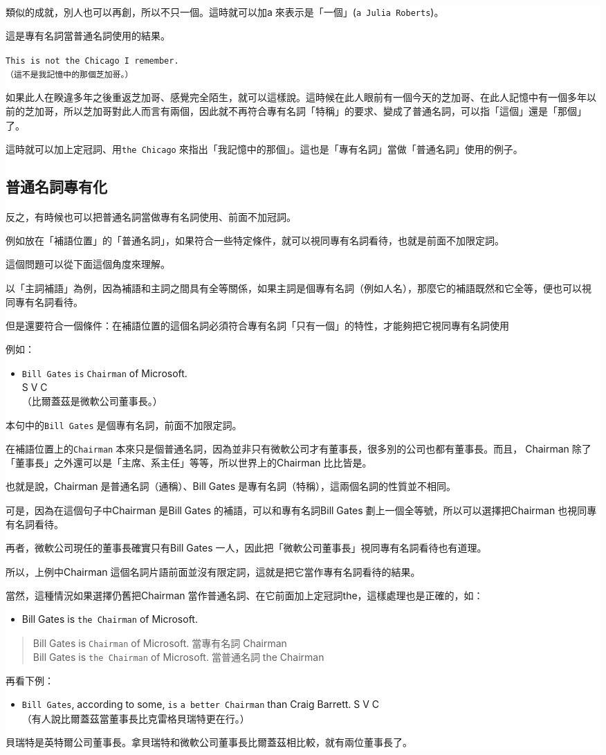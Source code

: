 類似的成就，別人也可以再創，所以不只一個。這時就可以加a 來表示是「一個」(`a Julia Roberts`)。       

這是專有名詞當普通名詞使用的結果。

```
This is not the Chicago I remember.
（這不是我記憶中的那個芝加哥。）
```

如果此人在睽違多年之後重返芝加哥、感覺完全陌生，就可以這樣說。這時候在此人眼前有一個今天的芝加哥、在此人記憶中有一個多年以前的芝加哥，所以芝加哥對此人而言有兩個，因此就不再符合專有名詞「特稱」的要求、變成了普通名詞，可以指「這個」還是「那個」了。      

這時就可以加上定冠詞、用`the Chicago` 來指出「我記憶中的那個」。這也是「專有名詞」當做「普通名詞」使用的例子。


## 普通名詞專有化

反之，有時候也可以把普通名詞當做專有名詞使用、前面不加冠詞。        

例如放在「補語位置」的「普通名詞」，如果符合一些特定條件，就可以視同專有名詞看待，也就是前面不加限定詞。        

這個問題可以從下面這個角度來理解。      

以「主詞補語」為例，因為補語和主詞之間具有全等關係，如果主詞是個專有名詞（例如人名），那麼它的補語既然和它全等，便也可以視同專有名詞看待。      

但是還要符合一個條件：在補語位置的這個名詞必須符合專有名詞「只有一個」的特性，才能夠把它視同專有名詞使用

例如：
- `Bill Gates` `is` `Chairman` of Microsoft.  
    S V C   
（比爾蓋茲是微軟公司董事長。）      

本句中的`Bill Gates` 是個專有名詞，前面不加限定詞。       

在補語位置上的`Chairman` 本來只是個普通名詞，因為並非只有微軟公司才有董事長，很多別的公司也都有董事長。而且，
Chairman 除了「董事長」之外還可以是「主席、系主任」等等，所以世界上的Chairman 比比皆是。        

也就是說，Chairman 是普通名詞（通稱）、Bill Gates 是專有名詞（特稱），這兩個名詞的性質並不相同。        

可是，因為在這個句子中Chairman 是Bill Gates 的補語，可以和專有名詞Bill Gates 劃上一個全等號，所以可以選擇把Chairman 也視同專有名詞看待。        

再者，微軟公司現任的董事長確實只有Bill Gates 一人，因此把「微軟公司董事長」視同專有名詞看待也有道理。       

所以，上例中Chairman 這個名詞片語前面並沒有限定詞，這就是把它當作專有名詞看待的結果。       


當然，這種情況如果選擇仍舊把Chairman 當作普通名詞、在它前面加上定冠詞the，這樣處理也是正確的，如：

- Bill Gates is `the Chairman` of Microsoft.


> Bill Gates is `Chairman` of Microsoft.      當專有名詞 Chairman   
> Bill Gates is `the Chairman` of Microsoft.  當普通名詞 the Chairman


再看下例：
- `Bill Gates`, according to some, `is` `a better Chairman` than Craig Barrett.
S V C       
（有人說比爾蓋茲當董事長比克雷格貝瑞特更在行。）        


貝瑞特是英特爾公司董事長。拿貝瑞特和微軟公司董事長比爾蓋茲相比較，就有兩位董事長了。        
